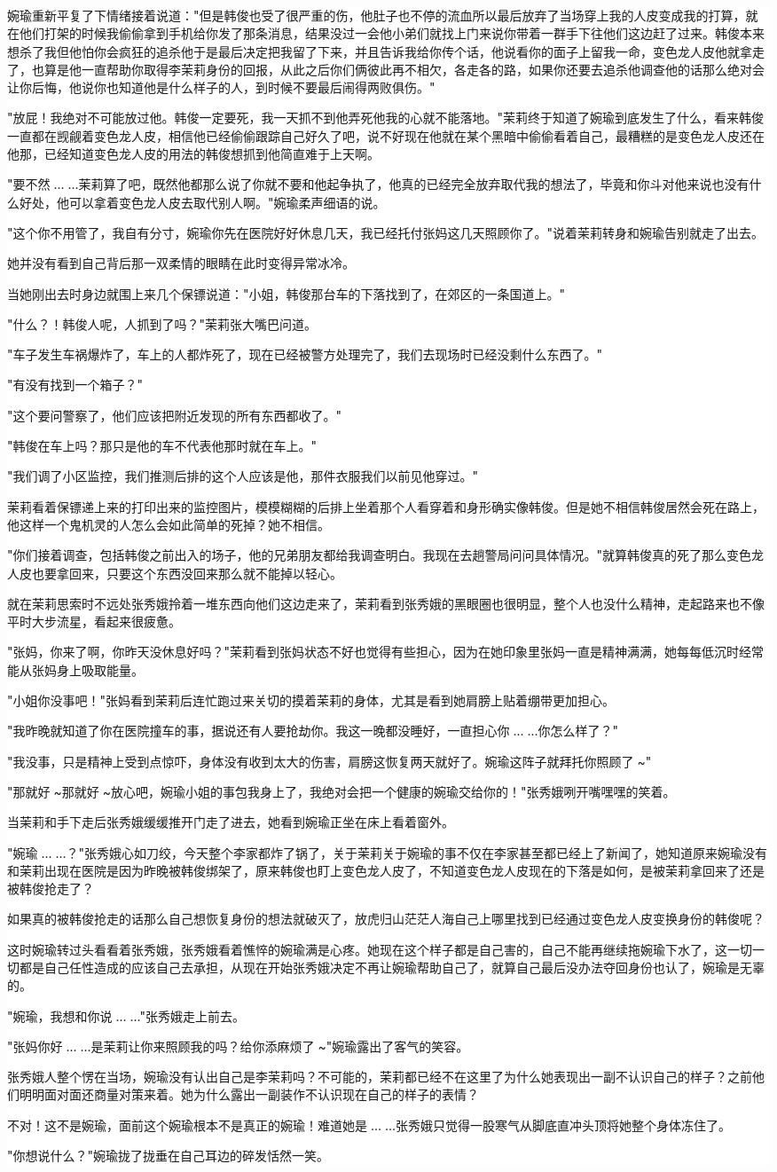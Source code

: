 婉瑜重新平复了下情绪接着说道："但是韩俊也受了很严重的伤，他肚子也不停的流血所以最后放弃了当场穿上我的人皮变成我的打算，就在他们打架的时候我偷偷拿到手机给你发了那条消息，结果没过一会他小弟们就找上门来说你带着一群手下往他们这边赶了过来。韩俊本来想杀了我但他怕你会疯狂的追杀他于是最后决定把我留了下来，并且告诉我给你传个话，他说看你的面子上留我一命，变色龙人皮他就拿走了，也算是他一直帮助你取得李茉莉身份的回报，从此之后你们俩彼此再不相欠，各走各的路，如果你还要去追杀他调查他的话那么绝对会让你后悔，他说你也知道他是什么样子的人，到时候不要最后闹得两败俱伤。"

"放屁！我绝对不可能放过他。韩俊一定要死，我一天抓不到他弄死他我的心就不能落地。"茉莉终于知道了婉瑜到底发生了什么，看来韩俊一直都在觊觎着变色龙人皮，相信他已经偷偷跟踪自己好久了吧，说不好现在他就在某个黑暗中偷偷看着自己，最糟糕的是变色龙人皮还在他那，已经知道变色龙人皮的用法的韩俊想抓到他简直难于上天啊。

"要不然 ... ...茉莉算了吧，既然他都那么说了你就不要和他起争执了，他真的已经完全放弃取代我的想法了，毕竟和你斗对他来说也没有什么好处，他可以拿着变色龙人皮去取代别人啊。"婉瑜柔声细语的说。

"这个你不用管了，我自有分寸，婉瑜你先在医院好好休息几天，我已经托付张妈这几天照顾你了。"说着茉莉转身和婉瑜告别就走了出去。

她并没有看到自己背后那一双柔情的眼睛在此时变得异常冰冷。

当她刚出去时身边就围上来几个保镖说道："小姐，韩俊那台车的下落找到了，在郊区的一条国道上。"

"什么？！韩俊人呢，人抓到了吗？"茉莉张大嘴巴问道。

"车子发生车祸爆炸了，车上的人都炸死了，现在已经被警方处理完了，我们去现场时已经没剩什么东西了。"

"有没有找到一个箱子？"

"这个要问警察了，他们应该把附近发现的所有东西都收了。"

"韩俊在车上吗？那只是他的车不代表他那时就在车上。"

"我们调了小区监控，我们推测后排的这个人应该是他，那件衣服我们以前见他穿过。"

茉莉看着保镖递上来的打印出来的监控图片，模模糊糊的后排上坐着那个人看穿着和身形确实像韩俊。但是她不相信韩俊居然会死在路上，他这样一个鬼机灵的人怎么会如此简单的死掉？她不相信。

"你们接着调查，包括韩俊之前出入的场子，他的兄弟朋友都给我调查明白。我现在去趟警局问问具体情况。"就算韩俊真的死了那么变色龙人皮也要拿回来，只要这个东西没回来那么就不能掉以轻心。

就在茉莉思索时不远处张秀娥拎着一堆东西向他们这边走来了，茉莉看到张秀娥的黑眼圈也很明显，整个人也没什么精神，走起路来也不像平时大步流星，看起来很疲惫。

"张妈，你来了啊，你昨天没休息好吗？"茉莉看到张妈状态不好也觉得有些担心，因为在她印象里张妈一直是精神满满，她每每低沉时经常能从张妈身上吸取能量。

"小姐你没事吧！"张妈看到茉莉后连忙跑过来关切的摸着茉莉的身体，尤其是看到她肩膀上贴着绷带更加担心。

"我昨晚就知道了你在医院撞车的事，据说还有人要抢劫你。我这一晚都没睡好，一直担心你 ... ...你怎么样了？"

"我没事，只是精神上受到点惊吓，身体没有收到太大的伤害，肩膀这恢复两天就好了。婉瑜这阵子就拜托你照顾了 ~"

"那就好 ~那就好 ~放心吧，婉瑜小姐的事包我身上了，我绝对会把一个健康的婉瑜交给你的！"张秀娥咧开嘴嘿嘿的笑着。

当茉莉和手下走后张秀娥缓缓推开门走了进去，她看到婉瑜正坐在床上看着窗外。

"婉瑜 ... ...？"张秀娥心如刀绞，今天整个李家都炸了锅了，关于茉莉关于婉瑜的事不仅在李家甚至都已经上了新闻了，她知道原来婉瑜没有和茉莉出现在医院是因为昨晚被韩俊绑架了，原来韩俊也盯上变色龙人皮了，不知道变色龙人皮现在的下落是如何，是被茉莉拿回来了还是被韩俊抢走了？

如果真的被韩俊抢走的话那么自己想恢复身份的想法就破灭了，放虎归山茫茫人海自己上哪里找到已经通过变色龙人皮变换身份的韩俊呢？

这时婉瑜转过头看看着张秀娥，张秀娥看着憔悴的婉瑜满是心疼。她现在这个样子都是自己害的，自己不能再继续拖婉瑜下水了，这一切一切都是自己任性造成的应该自己去承担，从现在开始张秀娥决定不再让婉瑜帮助自己了，就算自己最后没办法夺回身份也认了，婉瑜是无辜的。

"婉瑜，我想和你说 ... ..."张秀娥走上前去。

"张妈你好 ... ...是茉莉让你来照顾我的吗？给你添麻烦了 ~"婉瑜露出了客气的笑容。

张秀娥人整个愣在当场，婉瑜没有认出自己是李茉莉吗？不可能的，茉莉都已经不在这里了为什么她表现出一副不认识自己的样子？之前他们明明面对面还商量对策来着。她为什么露出一副装作不认识现在自己的样子的表情？

不对！这不是婉瑜，面前这个婉瑜根本不是真正的婉瑜！难道她是 ... ...张秀娥只觉得一股寒气从脚底直冲头顶将她整个身体冻住了。

"你想说什么？"婉瑜拢了拢垂在自己耳边的碎发恬然一笑。



